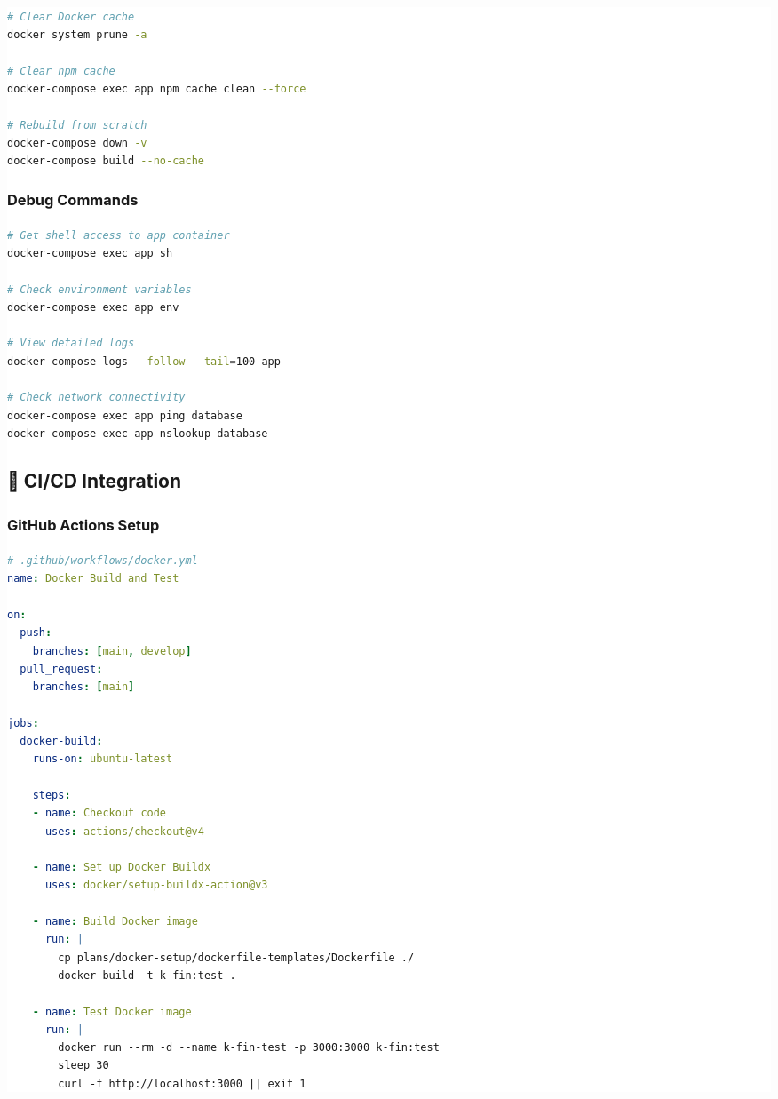 ```bash
# Clear Docker cache
docker system prune -a

# Clear npm cache
docker-compose exec app npm cache clean --force

# Rebuild from scratch
docker-compose down -v
docker-compose build --no-cache
```

### Debug Commands

```bash
# Get shell access to app container
docker-compose exec app sh

# Check environment variables
docker-compose exec app env

# View detailed logs
docker-compose logs --follow --tail=100 app

# Check network connectivity
docker-compose exec app ping database
docker-compose exec app nslookup database
```

## 🔄 CI/CD Integration

### GitHub Actions Setup

```yaml
# .github/workflows/docker.yml
name: Docker Build and Test

on:
  push:
    branches: [main, develop]
  pull_request:
    branches: [main]

jobs:
  docker-build:
    runs-on: ubuntu-latest
    
    steps:
    - name: Checkout code
      uses: actions/checkout@v4
    
    - name: Set up Docker Buildx
      uses: docker/setup-buildx-action@v3
    
    - name: Build Docker image
      run: |
        cp plans/docker-setup/dockerfile-templates/Dockerfile ./
        docker build -t k-fin:test .
    
    - name: Test Docker image
      run: |
        docker run --rm -d --name k-fin-test -p 3000:3000 k-fin:test
        sleep 30
        curl -f http://localhost:3000 || exit 1
```